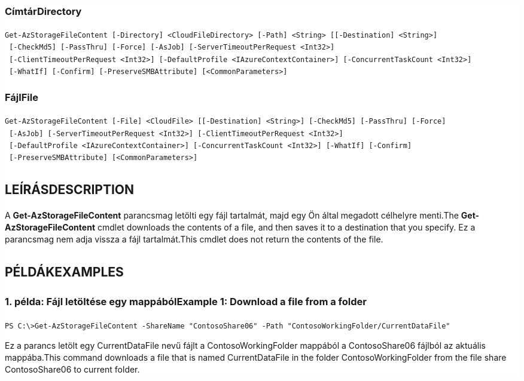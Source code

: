 ### <span data-ttu-id="7d98e-107">Címtár</span><span class="sxs-lookup"><span data-stu-id="7d98e-107">Directory</span></span>
```
Get-AzStorageFileContent [-Directory] <CloudFileDirectory> [-Path] <String> [[-Destination] <String>]
 [-CheckMd5] [-PassThru] [-Force] [-AsJob] [-ServerTimeoutPerRequest <Int32>]
 [-ClientTimeoutPerRequest <Int32>] [-DefaultProfile <IAzureContextContainer>] [-ConcurrentTaskCount <Int32>]
 [-WhatIf] [-Confirm] [-PreserveSMBAttribute] [<CommonParameters>]
```

### <span data-ttu-id="7d98e-108">Fájl</span><span class="sxs-lookup"><span data-stu-id="7d98e-108">File</span></span>
```
Get-AzStorageFileContent [-File] <CloudFile> [[-Destination] <String>] [-CheckMd5] [-PassThru] [-Force]
 [-AsJob] [-ServerTimeoutPerRequest <Int32>] [-ClientTimeoutPerRequest <Int32>]
 [-DefaultProfile <IAzureContextContainer>] [-ConcurrentTaskCount <Int32>] [-WhatIf] [-Confirm]
 [-PreserveSMBAttribute] [<CommonParameters>]
```

## <span data-ttu-id="7d98e-109">LEÍRÁS</span><span class="sxs-lookup"><span data-stu-id="7d98e-109">DESCRIPTION</span></span>
<span data-ttu-id="7d98e-110">A **Get-AzStorageFileContent** parancsmag letölti egy fájl tartalmát, majd egy Ön által megadott célhelyre menti.</span><span class="sxs-lookup"><span data-stu-id="7d98e-110">The **Get-AzStorageFileContent** cmdlet downloads the contents of a file, and then saves it to a destination that you specify.</span></span>
<span data-ttu-id="7d98e-111">Ez a parancsmag nem adja vissza a fájl tartalmát.</span><span class="sxs-lookup"><span data-stu-id="7d98e-111">This cmdlet does not return the contents of the file.</span></span>

## <span data-ttu-id="7d98e-112">PÉLDÁK</span><span class="sxs-lookup"><span data-stu-id="7d98e-112">EXAMPLES</span></span>

### <span data-ttu-id="7d98e-113">1. példa: Fájl letöltése egy mappából</span><span class="sxs-lookup"><span data-stu-id="7d98e-113">Example 1: Download a file from a folder</span></span>
```
PS C:\>Get-AzStorageFileContent -ShareName "ContosoShare06" -Path "ContosoWorkingFolder/CurrentDataFile"
```

<span data-ttu-id="7d98e-114">Ez a parancs letölt egy CurrentDataFile nevű fájlt a ContosoWorkingFolder mappából a ContosoShare06 fájlból az aktuális mappába.</span><span class="sxs-lookup"><span data-stu-id="7d98e-114">This command downloads a file that is named CurrentDataFile in the folder ContosoWorkingFolder from the file share ContosoShare06 to current folder.</span></span>
